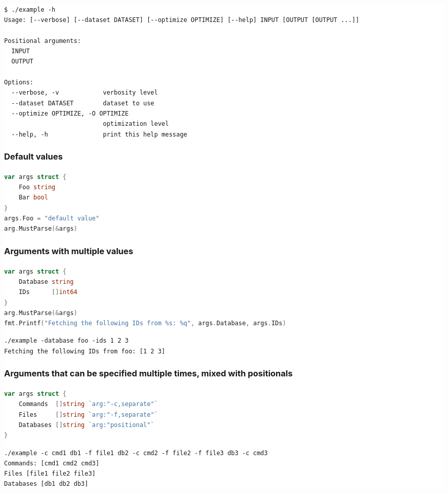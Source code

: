 ```shell
$ ./example -h
Usage: [--verbose] [--dataset DATASET] [--optimize OPTIMIZE] [--help] INPUT [OUTPUT [OUTPUT ...]] 

Positional arguments:
  INPUT 
  OUTPUT

Options:
  --verbose, -v            verbosity level
  --dataset DATASET        dataset to use
  --optimize OPTIMIZE, -O OPTIMIZE
                           optimization level
  --help, -h               print this help message
```

### Default values

```go
var args struct {
	Foo string
	Bar bool
}
args.Foo = "default value"
arg.MustParse(&args)
```

### Arguments with multiple values
```go
var args struct {
	Database string
	IDs      []int64
}
arg.MustParse(&args)
fmt.Printf("Fetching the following IDs from %s: %q", args.Database, args.IDs)
```

```shell
./example -database foo -ids 1 2 3
Fetching the following IDs from foo: [1 2 3]
```

### Arguments that can be specified multiple times, mixed with positionals
```go
var args struct {
    Commands  []string `arg:"-c,separate"`
    Files     []string `arg:"-f,separate"`
    Databases []string `arg:"positional"`
}
```

```shell
./example -c cmd1 db1 -f file1 db2 -c cmd2 -f file2 -f file3 db3 -c cmd3
Commands: [cmd1 cmd2 cmd3]
Files [file1 file2 file3]
Databases [db1 db2 db3]
```
